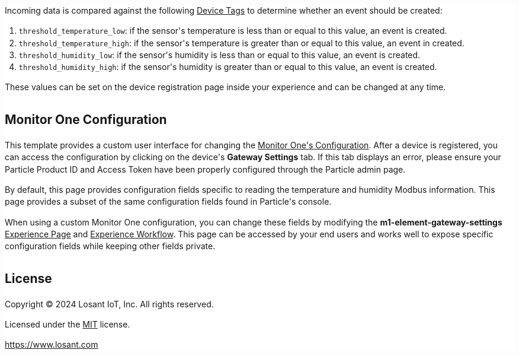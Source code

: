 Incoming data is compared against the following [Device Tags](https://docs.losant.com/devices/overview/#device-tags) to determine whether an event should be created:

1. `threshold_temperature_low`: if the sensor's temperature is less than or equal to this value, an event is created.
1. `threshold_temperature_high`: if the sensor's temperature is greater than or equal to this value, an event in created.
1. `threshold_humidity_low`: if the sensor's humidity is less than or equal to this value, an event is created.
1. `threshold_humidity_high`: if the sensor's humidity is greater than or equal to this value, an event is created.

These values can be set on the device registration page inside your experience and can be changed at any time.

## Monitor One Configuration

This template provides a custom user interface for changing the [Monitor One's Configuration](https://docs.particle.io/reference/tracker/tracker-configuration/#monitor-one-configuration). After a device is registered, you can access the configuration by clicking on the device's **Gateway Settings** tab. If this tab displays an error, please ensure your Particle Product ID and Access Token have been properly configured through the Particle admin page.

By default, this page provides configuration fields specific to reading the temperature and humidity Modbus information. This page provides a subset of the same configuration fields found in Particle's console.

When using a custom Monitor One configuration, you can change these fields by modifying the **m1-element-gateway-settings** [Experience Page](https://docs.losant.com/experiences/views/#pages) and [Experience Workflow](https://docs.losant.com/workflows/experience-workflows/). This page can be accessed by your end users and works well to expose specific configuration fields while keeping other fields private.


## License

Copyright &copy; 2024 Losant IoT, Inc. All rights reserved.

Licensed under the [MIT](https://github.com/Losant/losant-templates/blob/master/LICENSE.txt) license.

https://www.losant.com